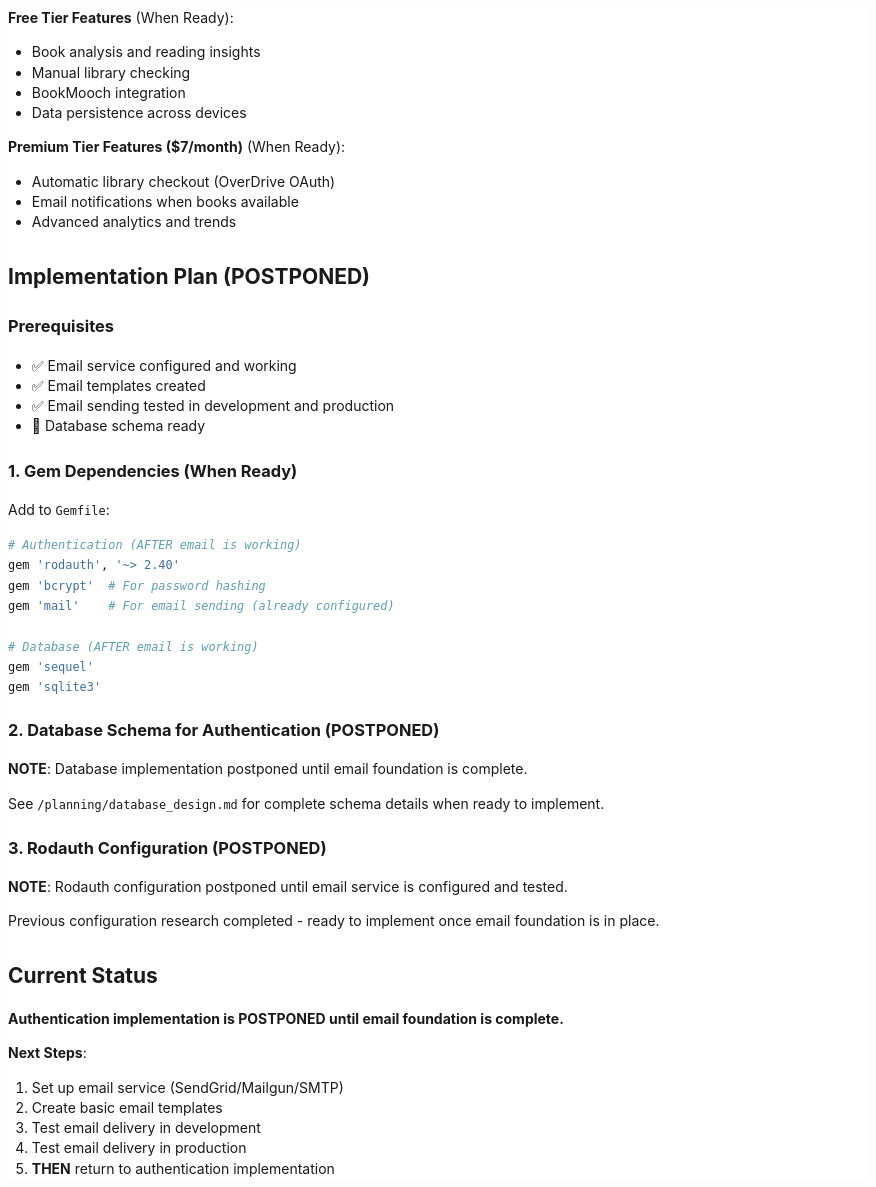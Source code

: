 **Free Tier Features** (When Ready):
- Book analysis and reading insights
- Manual library checking
- BookMooch integration
- Data persistence across devices

**Premium Tier Features ($7/month)** (When Ready):
- Automatic library checkout (OverDrive OAuth)
- Email notifications when books available
- Advanced analytics and trends

## Implementation Plan (POSTPONED)

### Prerequisites
- ✅ Email service configured and working
- ✅ Email templates created
- ✅ Email sending tested in development and production
- 🔄 Database schema ready

### 1. Gem Dependencies (When Ready)

Add to `Gemfile`:
```ruby
# Authentication (AFTER email is working)
gem 'rodauth', '~> 2.40'
gem 'bcrypt'  # For password hashing
gem 'mail'    # For email sending (already configured)

# Database (AFTER email is working)
gem 'sequel'
gem 'sqlite3'
```

### 2. Database Schema for Authentication (POSTPONED)

**NOTE**: Database implementation postponed until email foundation is complete.

See `/planning/database_design.md` for complete schema details when ready to implement.

### 3. Rodauth Configuration (POSTPONED)

**NOTE**: Rodauth configuration postponed until email service is configured and tested.

Previous configuration research completed - ready to implement once email foundation is in place.

## Current Status

**Authentication implementation is POSTPONED until email foundation is complete.**

**Next Steps**:
1. Set up email service (SendGrid/Mailgun/SMTP)
2. Create basic email templates
3. Test email delivery in development
4. Test email delivery in production
5. **THEN** return to authentication implementation
